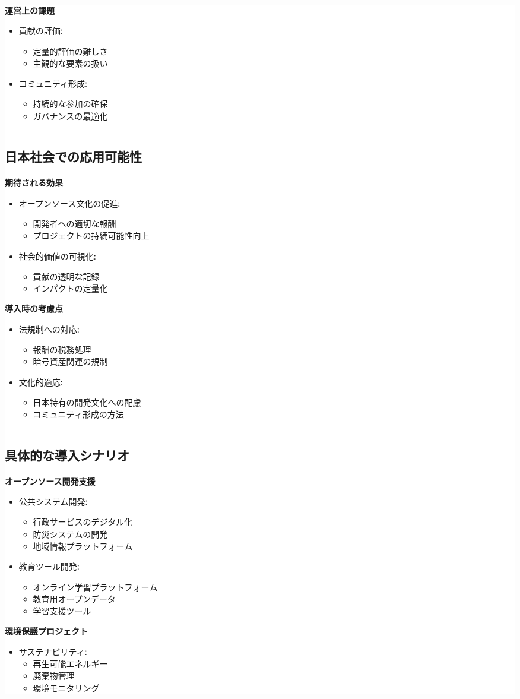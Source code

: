 **運営上の課題**

* 貢献の評価:
  * 定量的評価の難しさ
  * 主観的な要素の扱い

* コミュニティ形成:
  * 持続的な参加の確保
  * ガバナンスの最適化

***

## 日本社会での応用可能性

**期待される効果**

* オープンソース文化の促進:
  * 開発者への適切な報酬
  * プロジェクトの持続可能性向上

* 社会的価値の可視化:
  * 貢献の透明な記録
  * インパクトの定量化

**導入時の考慮点**

* 法規制への対応:
  * 報酬の税務処理
  * 暗号資産関連の規制

* 文化的適応:
  * 日本特有の開発文化への配慮
  * コミュニティ形成の方法

***

## 具体的な導入シナリオ

**オープンソース開発支援**

* 公共システム開発:
  * 行政サービスのデジタル化
  * 防災システムの開発
  * 地域情報プラットフォーム

* 教育ツール開発:
  * オンライン学習プラットフォーム
  * 教育用オープンデータ
  * 学習支援ツール

**環境保護プロジェクト**

* サステナビリティ:
  * 再生可能エネルギー
  * 廃棄物管理
  * 環境モニタリング
